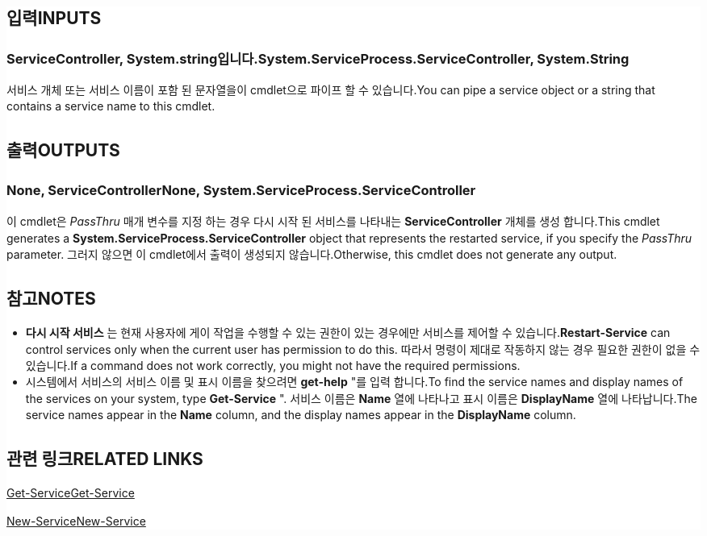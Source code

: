 ## <span data-ttu-id="8208b-157">입력</span><span class="sxs-lookup"><span data-stu-id="8208b-157">INPUTS</span></span>

### <span data-ttu-id="8208b-158">ServiceController, System.string입니다.</span><span class="sxs-lookup"><span data-stu-id="8208b-158">System.ServiceProcess.ServiceController, System.String</span></span>

<span data-ttu-id="8208b-159">서비스 개체 또는 서비스 이름이 포함 된 문자열을이 cmdlet으로 파이프 할 수 있습니다.</span><span class="sxs-lookup"><span data-stu-id="8208b-159">You can pipe a service object or a string that contains a service name to this cmdlet.</span></span>

## <span data-ttu-id="8208b-160">출력</span><span class="sxs-lookup"><span data-stu-id="8208b-160">OUTPUTS</span></span>

### <span data-ttu-id="8208b-161">None, ServiceController</span><span class="sxs-lookup"><span data-stu-id="8208b-161">None, System.ServiceProcess.ServiceController</span></span>

<span data-ttu-id="8208b-162">이 cmdlet은 *PassThru* 매개 변수를 지정 하는 경우 다시 시작 된 서비스를 나타내는 **ServiceController** 개체를 생성 합니다.</span><span class="sxs-lookup"><span data-stu-id="8208b-162">This cmdlet generates a **System.ServiceProcess.ServiceController** object that represents the restarted service, if you specify the *PassThru* parameter.</span></span>
<span data-ttu-id="8208b-163">그러지 않으면 이 cmdlet에서 출력이 생성되지 않습니다.</span><span class="sxs-lookup"><span data-stu-id="8208b-163">Otherwise, this cmdlet does not generate any output.</span></span>

## <span data-ttu-id="8208b-164">참고</span><span class="sxs-lookup"><span data-stu-id="8208b-164">NOTES</span></span>

* <span data-ttu-id="8208b-165">**다시 시작 서비스** 는 현재 사용자에 게이 작업을 수행할 수 있는 권한이 있는 경우에만 서비스를 제어할 수 있습니다.</span><span class="sxs-lookup"><span data-stu-id="8208b-165">**Restart-Service** can control services only when the current user has permission to do this.</span></span> <span data-ttu-id="8208b-166">따라서 명령이 제대로 작동하지 않는 경우 필요한 권한이 없을 수 있습니다.</span><span class="sxs-lookup"><span data-stu-id="8208b-166">If a command does not work correctly, you might not have the required permissions.</span></span>
* <span data-ttu-id="8208b-167">시스템에서 서비스의 서비스 이름 및 표시 이름을 찾으려면 **get-help** "를 입력 합니다.</span><span class="sxs-lookup"><span data-stu-id="8208b-167">To find the service names and display names of the services on your system, type **Get-Service** ".</span></span> <span data-ttu-id="8208b-168">서비스 이름은 **Name** 열에 나타나고 표시 이름은 **DisplayName** 열에 나타납니다.</span><span class="sxs-lookup"><span data-stu-id="8208b-168">The service names appear in the **Name** column, and the display names appear in the **DisplayName** column.</span></span>

## <span data-ttu-id="8208b-169">관련 링크</span><span class="sxs-lookup"><span data-stu-id="8208b-169">RELATED LINKS</span></span>

[<span data-ttu-id="8208b-170">Get-Service</span><span class="sxs-lookup"><span data-stu-id="8208b-170">Get-Service</span></span>](Get-Service.md)

[<span data-ttu-id="8208b-171">New-Service</span><span class="sxs-lookup"><span data-stu-id="8208b-171">New-Service</span></span>](New-Service.md)
